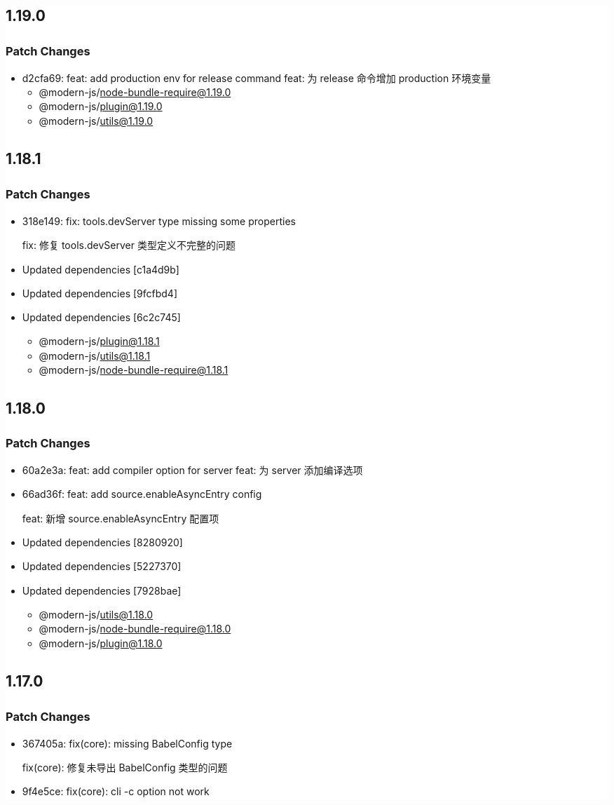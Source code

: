 ## 1.19.0

### Patch Changes

- d2cfa69: feat: add production env for release command
  feat: 为 release 命令增加 production 环境变量
  - @modern-js/node-bundle-require@1.19.0
  - @modern-js/plugin@1.19.0
  - @modern-js/utils@1.19.0

## 1.18.1

### Patch Changes

- 318e149: fix: tools.devServer type missing some properties

  fix: 修复 tools.devServer 类型定义不完整的问题

- Updated dependencies [c1a4d9b]
- Updated dependencies [9fcfbd4]
- Updated dependencies [6c2c745]
  - @modern-js/plugin@1.18.1
  - @modern-js/utils@1.18.1
  - @modern-js/node-bundle-require@1.18.1

## 1.18.0

### Patch Changes

- 60a2e3a: feat: add compiler option for server
  feat: 为 server 添加编译选项
- 66ad36f: feat: add source.enableAsyncEntry config

  feat: 新增 source.enableAsyncEntry 配置项

- Updated dependencies [8280920]
- Updated dependencies [5227370]
- Updated dependencies [7928bae]
  - @modern-js/utils@1.18.0
  - @modern-js/node-bundle-require@1.18.0
  - @modern-js/plugin@1.18.0

## 1.17.0

### Patch Changes

- 367405a: fix(core): missing BabelConfig type

  fix(core): 修复未导出 BabelConfig 类型的问题

- 9f4e5ce: fix(core): cli -c option not work

